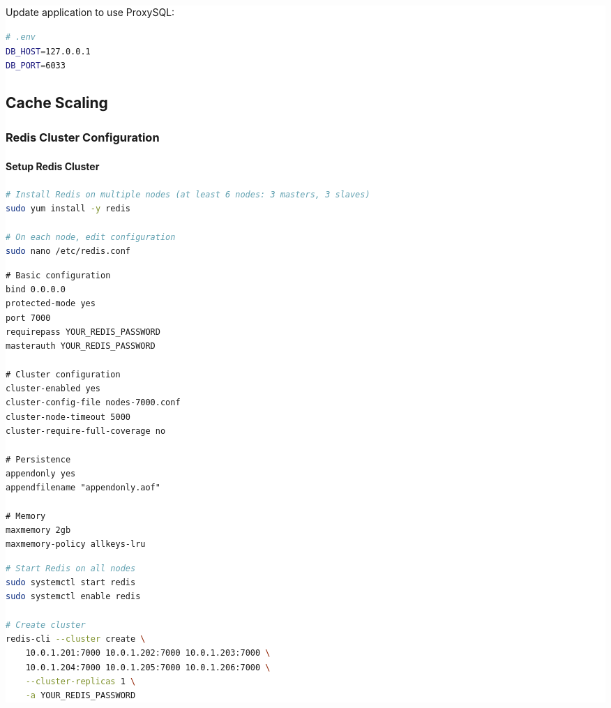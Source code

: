 Update application to use ProxySQL:

```bash
# .env
DB_HOST=127.0.0.1
DB_PORT=6033
```

## Cache Scaling

### Redis Cluster Configuration

#### Setup Redis Cluster

```bash
# Install Redis on multiple nodes (at least 6 nodes: 3 masters, 3 slaves)
sudo yum install -y redis

# On each node, edit configuration
sudo nano /etc/redis.conf
```

```
# Basic configuration
bind 0.0.0.0
protected-mode yes
port 7000
requirepass YOUR_REDIS_PASSWORD
masterauth YOUR_REDIS_PASSWORD

# Cluster configuration
cluster-enabled yes
cluster-config-file nodes-7000.conf
cluster-node-timeout 5000
cluster-require-full-coverage no

# Persistence
appendonly yes
appendfilename "appendonly.aof"

# Memory
maxmemory 2gb
maxmemory-policy allkeys-lru
```

```bash
# Start Redis on all nodes
sudo systemctl start redis
sudo systemctl enable redis

# Create cluster
redis-cli --cluster create \
    10.0.1.201:7000 10.0.1.202:7000 10.0.1.203:7000 \
    10.0.1.204:7000 10.0.1.205:7000 10.0.1.206:7000 \
    --cluster-replicas 1 \
    -a YOUR_REDIS_PASSWORD
```
